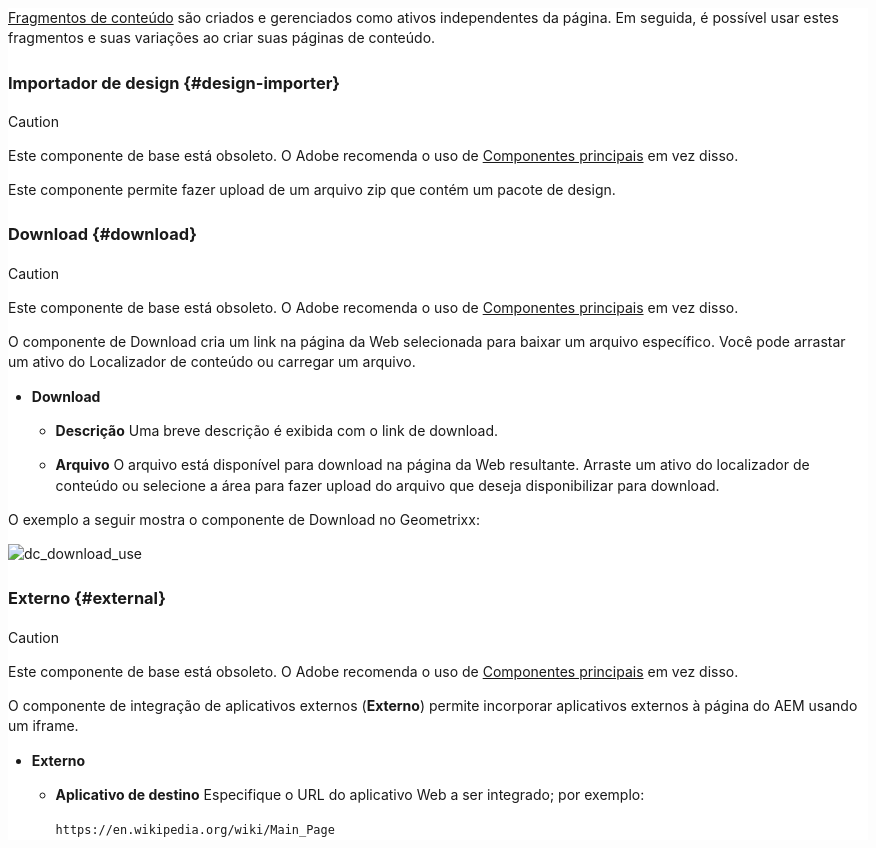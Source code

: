 [Fragmentos de conteúdo](/help/sites-authoring/content-fragments.md) são criados e gerenciados como ativos independentes da página. Em seguida, é possível usar estes fragmentos e suas variações ao criar suas páginas de conteúdo.

### Importador de design {#design-importer}

>[!CAUTION]
>
>Este componente de base está obsoleto. O Adobe recomenda o uso de [Componentes principais](https://experienceleague.adobe.com/docs/experience-manager-core-components/using/introduction.html?lang=pt-BR) em vez disso.

Este componente permite fazer upload de um arquivo zip que contém um pacote de design.

### Download {#download}

>[!CAUTION]
>
>Este componente de base está obsoleto. O Adobe recomenda o uso de [Componentes principais](https://experienceleague.adobe.com/docs/experience-manager-core-components/using/introduction.html?lang=pt-BR) em vez disso.

O componente de Download cria um link na página da Web selecionada para baixar um arquivo específico. Você pode arrastar um ativo do Localizador de conteúdo ou carregar um arquivo.

* **Download**

   * **Descrição**
Uma breve descrição é exibida com o link de download.

   * **Arquivo**
O arquivo está disponível para download na página da Web resultante. Arraste um ativo do localizador de conteúdo ou selecione a área para fazer upload do arquivo que deseja disponibilizar para download.

O exemplo a seguir mostra o componente de Download no Geometrixx:

![dc_download_use](assets/dc_download_use.png)

### Externo {#external}

>[!CAUTION]
>
>Este componente de base está obsoleto. O Adobe recomenda o uso de [Componentes principais](https://experienceleague.adobe.com/docs/experience-manager-core-components/using/introduction.html?lang=pt-BR) em vez disso.

O componente de integração de aplicativos externos (**Externo**) permite incorporar aplicativos externos à página do AEM usando um iframe.

* **Externo**

   * **Aplicativo de destino**
Especifique o URL do aplicativo Web a ser integrado; por exemplo:

     ```
     https://en.wikipedia.org/wiki/Main_Page
     ```
